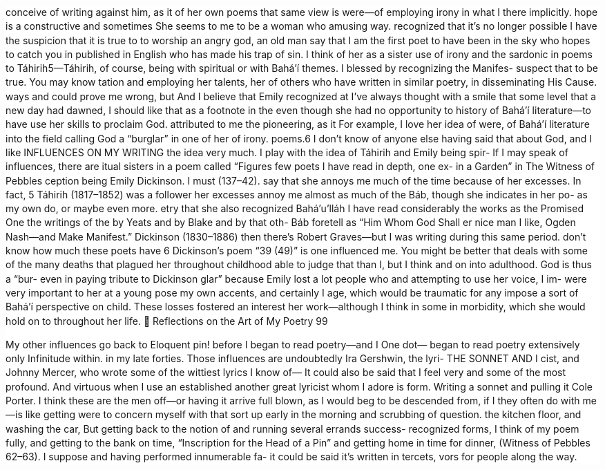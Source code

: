 conceive of writing against him, as it       of her own poems that same view is
were—of employing irony in what I            there implicitly.
hope is a constructive and sometimes            She seems to me to be a woman who
amusing way.                                 recognized that it’s no longer possible
   I have the suspicion that it is true to   to worship an angry god, an old man
say that I am the first poet to have been    in the sky who hopes to catch you in
published in English who has made            his trap of sin. I think of her as a sister
use of irony and the sardonic in poems       to Táhirih5—Táhirih, of course, being
with spiritual or with Bahá’í themes. I      blessed by recognizing the Manifes-
suspect that to be true. You may know        tation and employing her talents, her
of others who have written in similar        poetry, in disseminating His Cause.
ways and could prove me wrong, but           And I believe that Emily recognized at
I’ve always thought with a smile that        some level that a new day had dawned,
I should like that as a footnote in the      even though she had no opportunity to
history of Bahá’í literature—to have         use her skills to proclaim God.
attributed to me the pioneering, as it          For example, I love her idea of
were, of Bahá’í literature into the field    calling God a “burglar” in one of her
of irony.                                    poems.6 I don’t know of anyone else
                                             having said that about God, and I like
INFLUENCES ON MY WRITING                     the idea very much. I play with the
                                             idea of Táhirih and Emily being spir-
If I may speak of influences, there are      itual sisters in a poem called “Figures
few poets I have read in depth, one ex-      in a Garden” in The Witness of Pebbles
ception being Emily Dickinson. I must        (137–42).
say that she annoys me much of the
time because of her excesses. In fact,          5 Táhirih (1817–1852) was a follower
her excesses annoy me almost as much         of the Báb, though she indicates in her po-
as my own do, or maybe even more.            etry that she also recognized Bahá’u’lláh
   I have read considerably the works        as the Promised One the writings of the
by Yeats and by Blake and by that oth-       Báb foretell as “Him Whom God Shall
er nice man I like, Ogden Nash—and           Make Manifest.” Dickinson (1830–1886)
then there’s Robert Graves—but I             was writing during this same period.
don’t know how much these poets have            6 Dickinson’s poem “39 (49)” is one
influenced me. You might be better           that deals with some of the many deaths
                                             that plagued her throughout childhood
able to judge that than I, but I think
                                             and on into adulthood. God is thus a “bur-
even in paying tribute to Dickinson
                                             glar” because Emily lost a lot people who
and attempting to use her voice, I im-       were very important to her at a young
pose my own accents, and certainly I         age, which would be traumatic for any
impose a sort of Bahá’í perspective on       child. These losses fostered an interest
her work—although I think in some            in morbidity, which she would hold on to
                                             throughout her life.
                        Reflections on the Art of My Poetry                      99

   My other influences go back to                   Eloquent pin!
before I began to read poetry—and I                 One dot—
began to read poetry extensively only               Infinitude within.
in my late forties. Those influences are
undoubtedly Ira Gershwin, the lyri-         THE SONNET AND I
cist, and Johnny Mercer, who wrote
some of the wittiest lyrics I know of—      It could also be said that I feel very
and some of the most profound. And          virtuous when I use an established
another great lyricist whom I adore is      form. Writing a sonnet and pulling it
Cole Porter. I think these are the men      off—or having it arrive full blown, as
I would beg to be descended from, if I      they often do with me—is like getting
were to concern myself with that sort       up early in the morning and scrubbing
of question.                                the kitchen floor, and washing the car,
   But getting back to the notion of        and running several errands success-
recognized forms, I think of my poem        fully, and getting to the bank on time,
“Inscription for the Head of a Pin”         and getting home in time for dinner,
(Witness of Pebbles 62–63). I suppose       and having performed innumerable fa-
it could be said it’s written in tercets,   vors for people along the way.